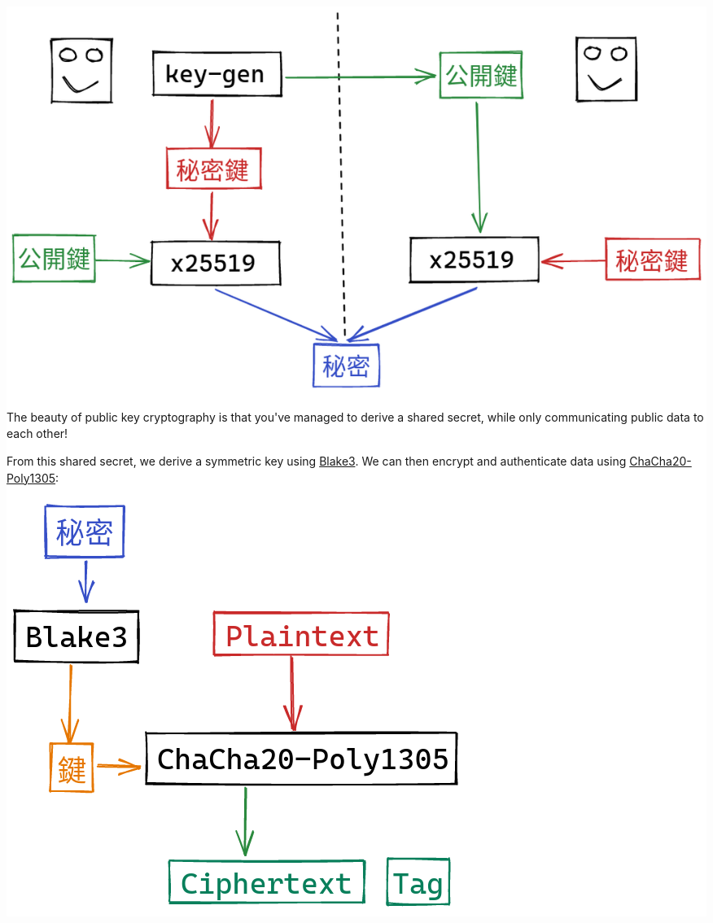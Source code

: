 ![](../Images/eb205aed74a13511b74a8175d72706ee8bbf464806bde8c4e433c628e4291a66.png)

The beauty of public key cryptography is that you've managed to derive
a shared secret, while only communicating public data to each other!

From this shared secret, we derive a symmetric key using
[Blake3](https://github.com/BLAKE3-team/BLAKE3). We can then
encrypt and authenticate data using
[ChaCha20-Poly1305](https://tools.ietf.org/html/rfc7539):

![](../Images/47fabde3fb179931bda48bb7c545bd3fd10b0a5c4e51ec4440eba8627d92ea5a.png)

